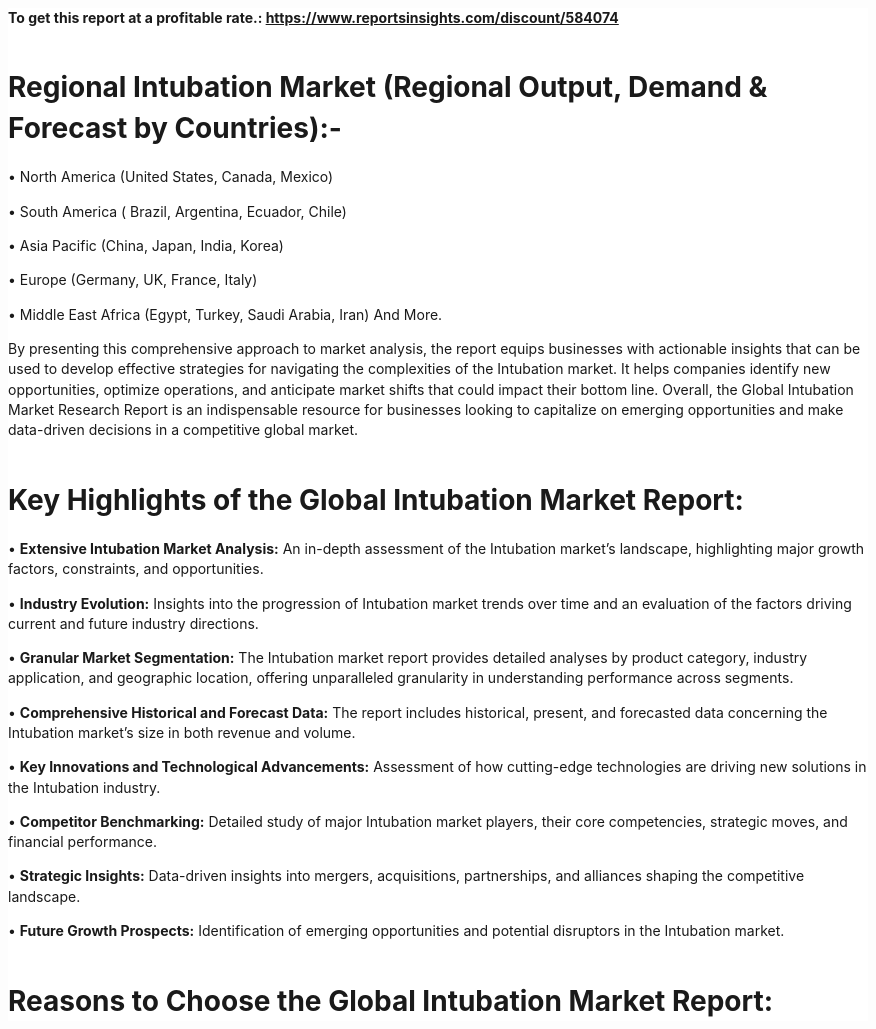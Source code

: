 <strong>To get this report at a profitable rate.: <a href=https://www.reportsinsights.com/discount/584074>https://www.reportsinsights.com/discount/584074</a></strong></font>

# <strong>Regional Intubation Market (Regional Output, Demand &amp; Forecast by Countries):-</strong>

• North America (United States, Canada, Mexico)

• South America ( Brazil, Argentina, Ecuador, Chile)

• Asia Pacific (China, Japan, India, Korea)

• Europe (Germany, UK, France, Italy)

• Middle East Africa (Egypt, Turkey, Saudi Arabia, Iran) And More.

By presenting this comprehensive approach to market analysis, the report equips businesses with actionable insights that can be used to develop effective strategies for navigating the complexities of the Intubation market. It helps companies identify new opportunities, optimize operations, and anticipate market shifts that could impact their bottom line. Overall, the Global Intubation Market Research Report is an indispensable resource for businesses looking to capitalize on emerging opportunities and make data-driven decisions in a competitive global market.

# <strong>Key Highlights of the Global Intubation Market Report:</strong>

• <strong>Extensive Intubation Market Analysis:</strong> An in-depth assessment of the Intubation market’s landscape, highlighting major growth factors, constraints, and opportunities.

• <strong>Industry Evolution:</strong> Insights into the progression of Intubation market trends over time and an evaluation of the factors driving current and future industry directions.

• <strong>Granular Market Segmentation:</strong> The Intubation market report provides detailed analyses by product category, industry application, and geographic location, offering unparalleled granularity in understanding performance across segments.

• <strong>Comprehensive Historical and Forecast Data:</strong> The report includes historical, present, and forecasted data concerning the Intubation market’s size in both revenue and volume.

• <strong>Key Innovations and Technological Advancements:</strong> Assessment of how cutting-edge technologies are driving new solutions in the Intubation industry.

• <strong>Competitor Benchmarking:</strong> Detailed study of major Intubation market players, their core competencies, strategic moves, and financial performance.

• <strong>Strategic Insights:</strong> Data-driven insights into mergers, acquisitions, partnerships, and alliances shaping the competitive landscape.

• <strong>Future Growth Prospects:</strong> Identification of emerging opportunities and potential disruptors in the Intubation market.

# <strong>Reasons to Choose the Global Intubation Market Report:</strong>
